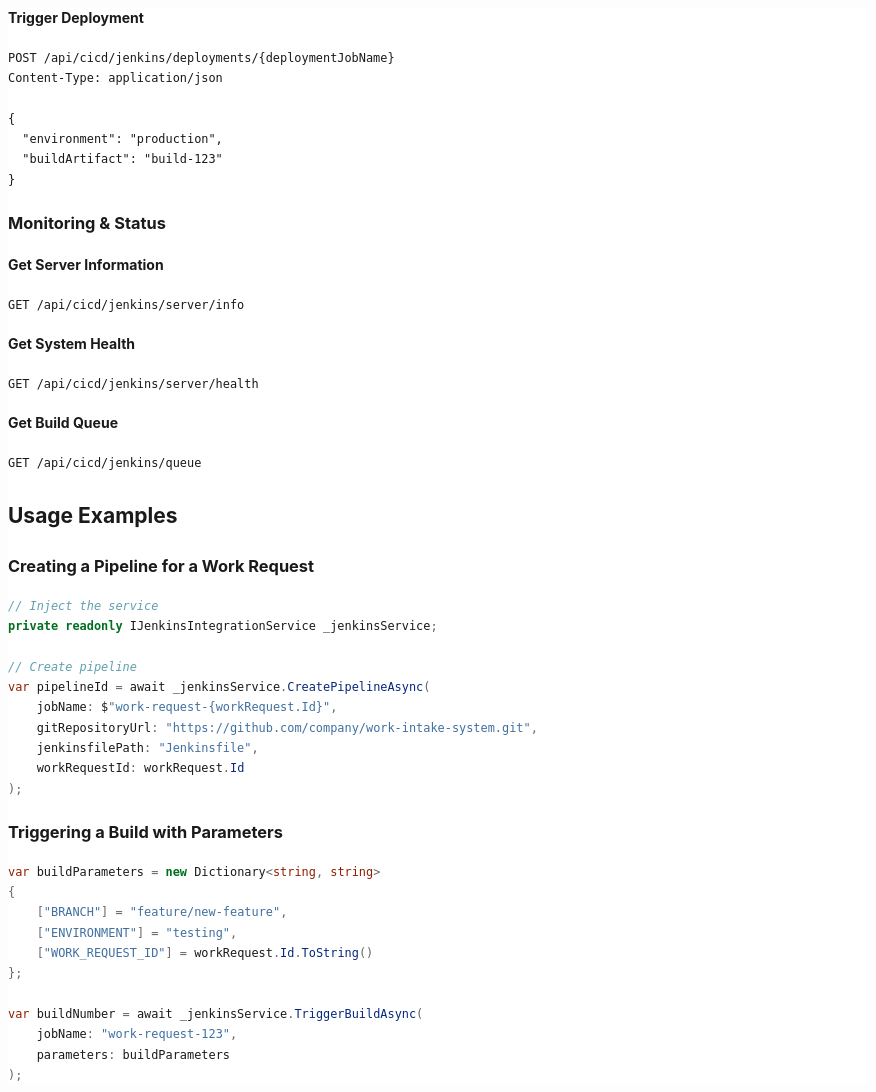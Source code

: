 #### Trigger Deployment
```http
POST /api/cicd/jenkins/deployments/{deploymentJobName}
Content-Type: application/json

{
  "environment": "production",
  "buildArtifact": "build-123"
}
```

### Monitoring & Status

#### Get Server Information
```http
GET /api/cicd/jenkins/server/info
```

#### Get System Health
```http
GET /api/cicd/jenkins/server/health
```

#### Get Build Queue
```http
GET /api/cicd/jenkins/queue
```

## Usage Examples

### Creating a Pipeline for a Work Request

```csharp
// Inject the service
private readonly IJenkinsIntegrationService _jenkinsService;

// Create pipeline
var pipelineId = await _jenkinsService.CreatePipelineAsync(
    jobName: $"work-request-{workRequest.Id}",
    gitRepositoryUrl: "https://github.com/company/work-intake-system.git",
    jenkinsfilePath: "Jenkinsfile",
    workRequestId: workRequest.Id
);
```

### Triggering a Build with Parameters

```csharp
var buildParameters = new Dictionary<string, string>
{
    ["BRANCH"] = "feature/new-feature",
    ["ENVIRONMENT"] = "testing",
    ["WORK_REQUEST_ID"] = workRequest.Id.ToString()
};

var buildNumber = await _jenkinsService.TriggerBuildAsync(
    jobName: "work-request-123",
    parameters: buildParameters
);
```
